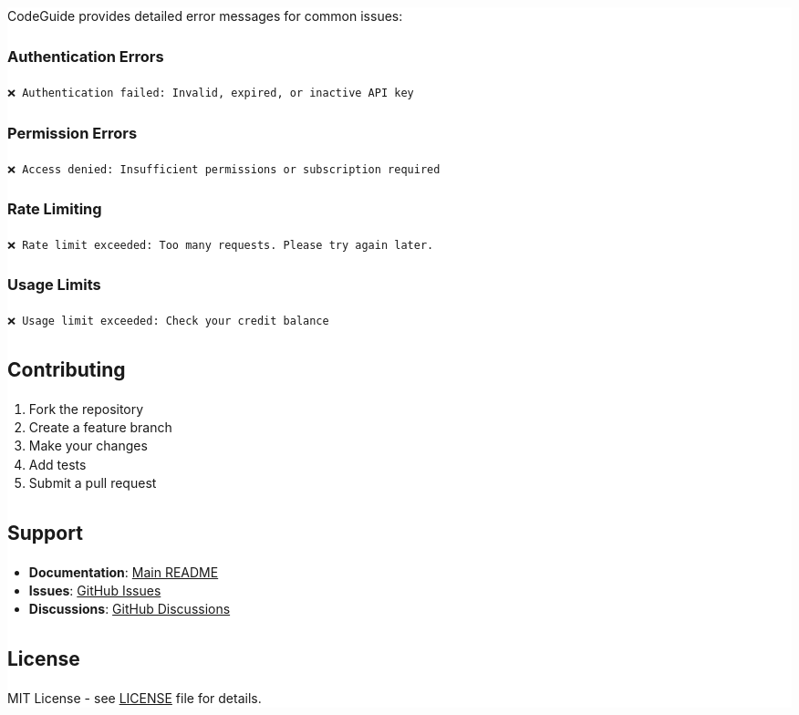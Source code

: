 CodeGuide provides detailed error messages for common issues:

### Authentication Errors
```
❌ Authentication failed: Invalid, expired, or inactive API key
```

### Permission Errors
```
❌ Access denied: Insufficient permissions or subscription required
```

### Rate Limiting
```
❌ Rate limit exceeded: Too many requests. Please try again later.
```

### Usage Limits
```
❌ Usage limit exceeded: Check your credit balance
```

## Contributing

1. Fork the repository
2. Create a feature branch
3. Make your changes
4. Add tests
5. Submit a pull request

## Support

- **Documentation**: [Main README](../../README.md)
- **Issues**: [GitHub Issues](https://github.com/CodeGuide-dev/codeguide/issues)
- **Discussions**: [GitHub Discussions](https://github.com/CodeGuide-dev/codeguide/discussions)

## License

MIT License - see [LICENSE](../../LICENSE) file for details.